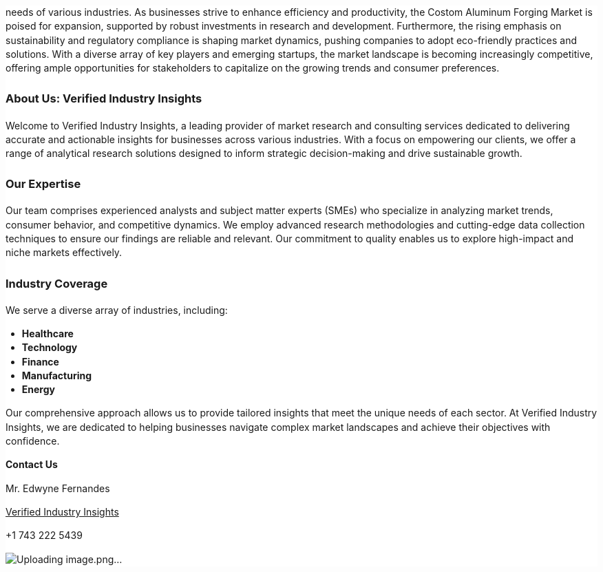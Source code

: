 needs of various industries. As businesses strive to enhance efficiency and productivity, the Costom Aluminum Forging Market is poised for expansion, supported by robust investments in research and development. Furthermore, the rising emphasis on sustainability and regulatory compliance is shaping market dynamics, pushing companies to adopt eco-friendly practices and solutions. With a diverse array of key players and emerging startups, the market landscape is becoming increasingly competitive, offering ample opportunities for stakeholders to capitalize on the growing trends and consumer preferences.</p><h3>About Us: Verified Industry Insights</h3><p>Welcome to Verified Industry Insights, a leading provider of market research and consulting services dedicated to delivering accurate and actionable insights for businesses across various industries. With a focus on empowering our clients, we offer a range of analytical research solutions designed to inform strategic decision-making and drive sustainable growth.</p><h3>Our Expertise</h3><p>Our team comprises experienced analysts and subject matter experts (SMEs) who specialize in analyzing market trends, consumer behavior, and competitive dynamics. We employ advanced research methodologies and cutting-edge data collection techniques to ensure our findings are reliable and relevant. Our commitment to quality enables us to explore high-impact and niche markets effectively.</p><h3>Industry Coverage</h3><p>We serve a diverse array of industries, including:</p><ul><li><strong>Healthcare</strong></li><li><strong>Technology</strong></li><li><strong>Finance</strong></li><li><strong>Manufacturing</strong></li><li><strong>Energy</strong></li></ul><p>Our comprehensive approach allows us to provide tailored insights that meet the unique needs of each sector. At Verified Industry Insights, we are dedicated to helping businesses navigate complex market landscapes and achieve their objectives with confidence.</p><p><strong>Contact Us</strong></p><p>Mr. Edwyne Fernandes</p><p><a href="https://www.verifiedindustryinsights.com/">Verified Industry Insights</a></p><p>+1 743 222 5439</p>
![Uploading image.png…]()
